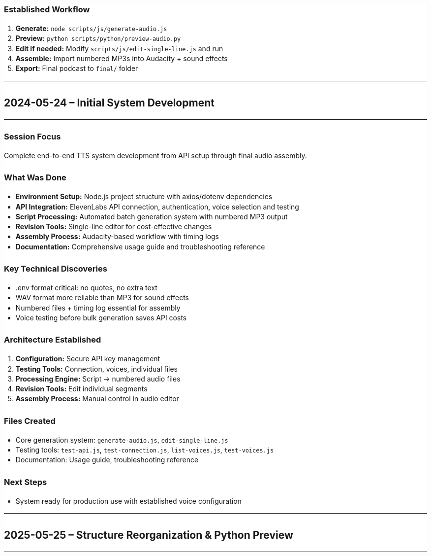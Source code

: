 ### Established Workflow
1. **Generate:** `node scripts/js/generate-audio.js`
2. **Preview:** `python scripts/python/preview-audio.py`
3. **Edit if needed:** Modify `scripts/js/edit-single-line.js` and run
4. **Assemble:** Import numbered MP3s into Audacity + sound effects
5. **Export:** Final podcast to `final/` folder

---

## 2024-05-24 – Initial System Development
------------------------------------------------------------

### Session Focus
Complete end-to-end TTS system development from API setup through final audio assembly.

### What Was Done
- **Environment Setup:** Node.js project structure with axios/dotenv dependencies
- **API Integration:** ElevenLabs API connection, authentication, voice selection and testing
- **Script Processing:** Automated batch generation system with numbered MP3 output
- **Revision Tools:** Single-line editor for cost-effective changes
- **Assembly Process:** Audacity-based workflow with timing logs
- **Documentation:** Comprehensive usage guide and troubleshooting reference

### Key Technical Discoveries
- .env format critical: no quotes, no extra text
- WAV format more reliable than MP3 for sound effects
- Numbered files + timing log essential for assembly
- Voice testing before bulk generation saves API costs

### Architecture Established
1. **Configuration:** Secure API key management
2. **Testing Tools:** Connection, voices, individual files  
3. **Processing Engine:** Script → numbered audio files
4. **Revision Tools:** Edit individual segments
5. **Assembly Process:** Manual control in audio editor

### Files Created
- Core generation system: `generate-audio.js`, `edit-single-line.js`
- Testing tools: `test-api.js`, `test-connection.js`, `list-voices.js`, `test-voices.js`
- Documentation: Usage guide, troubleshooting reference

### Next Steps
- System ready for production use with established voice configuration

---

## 2025-05-25 – Structure Reorganization & Python Preview
------------------------------------------------------------
